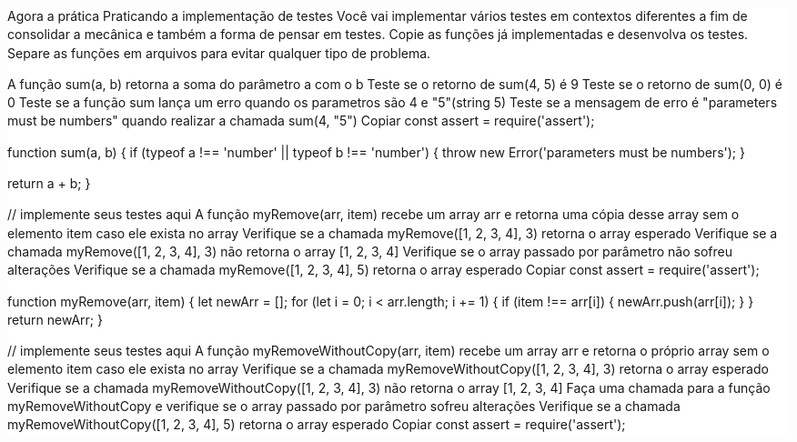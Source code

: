 Agora a prática
Praticando a implementação de testes
Você vai implementar vários testes em contextos diferentes a fim de consolidar a mecânica e também a forma de pensar em testes.
Copie as funções já implementadas e desenvolva os testes. Separe as funções em arquivos para evitar qualquer tipo de problema.

A função sum(a, b) retorna a soma do parâmetro a com o b
Teste se o retorno de sum(4, 5) é 9
Teste se o retorno de sum(0, 0) é 0
Teste se a função sum lança um erro quando os parametros são 4 e "5"(string 5)
Teste se a mensagem de erro é "parameters must be numbers" quando realizar a chamada sum(4, "5")
Copiar
const assert = require('assert');

function sum(a, b) {
  if (typeof a !== 'number' || typeof b !== 'number') {
    throw new Error('parameters must be numbers');
  }

  return a + b;
}

// implemente seus testes aqui
A função myRemove(arr, item) recebe um array arr e retorna uma cópia desse array sem o elemento item caso ele exista no array
Verifique se a chamada myRemove([1, 2, 3, 4], 3) retorna o array esperado
Verifique se a chamada myRemove([1, 2, 3, 4], 3) não retorna o array [1, 2, 3, 4]
Verifique se o array passado por parâmetro não sofreu alterações
Verifique se a chamada myRemove([1, 2, 3, 4], 5) retorna o array esperado
Copiar
const assert = require('assert');

function myRemove(arr, item) {
  let newArr = [];
  for (let i = 0; i < arr.length; i += 1) {
    if (item !== arr[i]) {
      newArr.push(arr[i]);
    }
  }
  return newArr;
}

// implemente seus testes aqui
A função myRemoveWithoutCopy(arr, item) recebe um array arr e retorna o próprio array sem o elemento item caso ele exista no array
Verifique se a chamada myRemoveWithoutCopy([1, 2, 3, 4], 3) retorna o array esperado
Verifique se a chamada myRemoveWithoutCopy([1, 2, 3, 4], 3) não retorna o array [1, 2, 3, 4]
Faça uma chamada para a função myRemoveWithoutCopy e verifique se o array passado por parâmetro sofreu alterações
Verifique se a chamada myRemoveWithoutCopy([1, 2, 3, 4], 5) retorna o array esperado
Copiar
const assert = require('assert');
